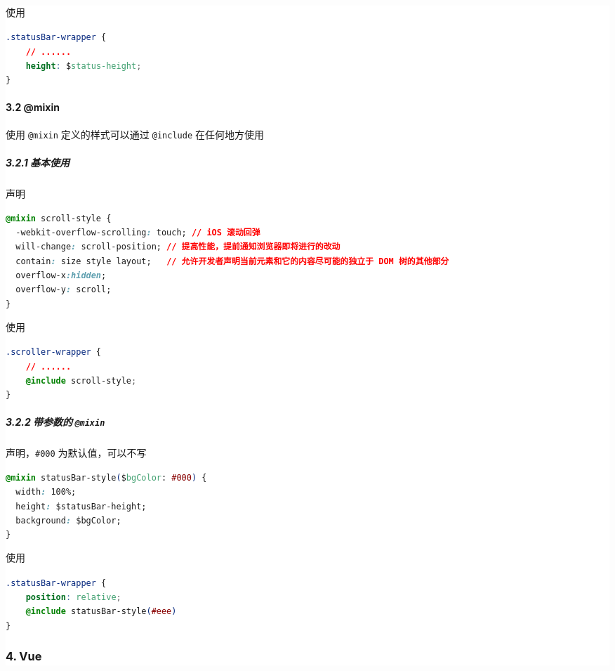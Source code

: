 使用

```css
.statusBar-wrapper {
    // ......
    height: $status-height;
}
```

#### 3.2 @mixin

使用 `@mixin` 定义的样式可以通过 `@include` 在任何地方使用

##### 3.2.1 基本使用

声明

```css
@mixin scroll-style {
  -webkit-overflow-scrolling: touch; // iOS 滚动回弹
  will-change: scroll-position; // 提高性能，提前通知浏览器即将进行的改动
  contain: size style layout;   // 允许开发者声明当前元素和它的内容尽可能的独立于 DOM 树的其他部分
  overflow-x:hidden;
  overflow-y: scroll;
}
```

使用

```css
.scroller-wrapper { 
    // ......
    @include scroll-style;
}
```

##### 3.2.2 带参数的 `@mixin`

声明，`#000` 为默认值，可以不写

```css
@mixin statusBar-style($bgColor: #000) { 
  width: 100%;
  height: $statusBar-height;
  background: $bgColor;
}
```

使用

```css
.statusBar-wrapper {
    position: relative;
    @include statusBar-style(#eee)
}
```

### 4. Vue
